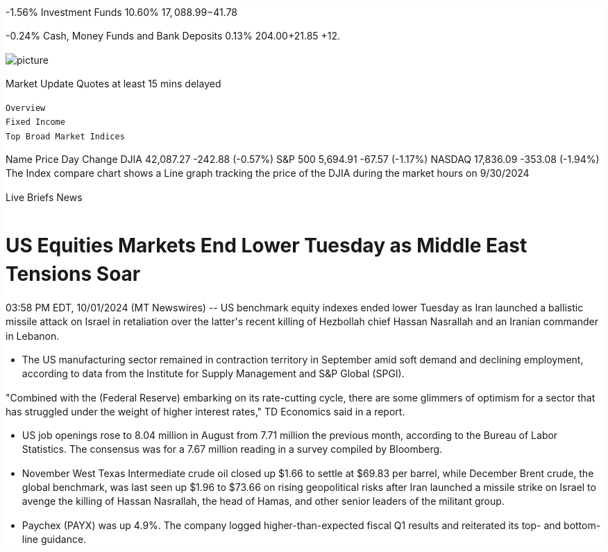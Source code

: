 -1.56%
Investment Funds
10.60%
$17,088.99
-$41.78

-0.24%
Cash, Money Funds and Bank Deposits
0.13%
$204.00
+$21.85
+12.

<img src="/img/image22.1.png" alt="picture" />

Market Update
Quotes at least 15 mins delayed

    Overview
    Fixed Income
    Top Broad Market Indices

Name	Price	Day Change
DJIA	42,087.27	 -242.88 (-0.57%)
S&P 500	5,694.91	 -67.57 (-1.17%)
NASDAQ	17,836.09	 -353.08 (-1.94%)
The Index compare chart shows a Line graph tracking the price of the DJIA during the market hours on 9/30/2024
<p>
Live Briefs News
<h1>US Equities Markets End Lower Tuesday as Middle East Tensions Soar</h1>

03:58 PM EDT, 10/01/2024 (MT Newswires) -- US benchmark equity indexes ended lower Tuesday as Iran launched a ballistic missile attack on Israel in retaliation over the latter's recent killing of Hezbollah chief Hassan Nasrallah and an Iranian commander in Lebanon.

* The US manufacturing sector remained in contraction territory in September amid soft demand and declining employment, according to data from the Institute for Supply Management and S&P Global (SPGI).

"Combined with the (Federal Reserve) embarking on its rate-cutting cycle, there are some glimmers of optimism for a sector that has struggled under the weight of higher interest rates," TD Economics said in a report.

* US job openings rose to 8.04 million in August from 7.71 million the previous month, according to the Bureau of Labor Statistics. The consensus was for a 7.67 million reading in a survey compiled by Bloomberg.

* November West Texas Intermediate crude oil closed up $1.66 to settle at $69.83 per barrel, while December Brent crude, the global benchmark, was last seen up $1.96 to $73.66 on rising geopolitical risks after Iran launched a missile strike on Israel to avenge the killing of Hassan Nasrallah, the head of Hamas, and other senior leaders of the militant group.

* Paychex (PAYX) was up 4.9%. The company logged higher-than-expected fiscal Q1 results and reiterated its top- and bottom-line guidance.
